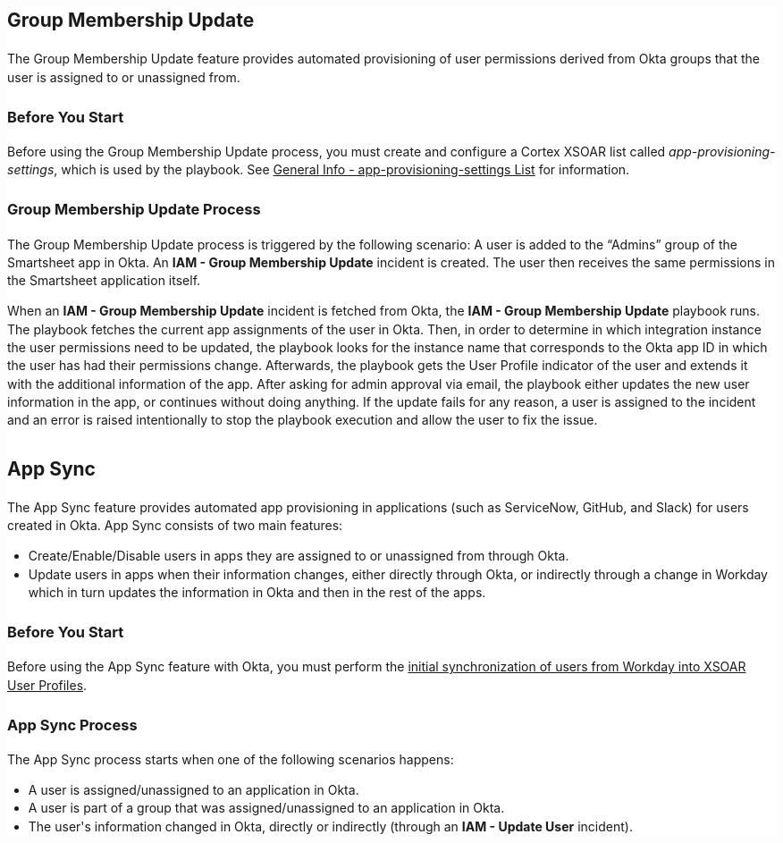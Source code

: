 ## Group Membership Update

The Group Membership Update feature provides automated provisioning of user permissions derived from Okta groups that the user is assigned to or unassigned from.

### Before You Start

Before using the Group Membership Update process, you must create and configure a Cortex XSOAR list called *app-provisioning-settings*, which is used by the playbook. See [General Info - app-provisioning-settings List](#general-info---app-provisioning-settings-list) for information. 

### Group Membership Update Process

The Group Membership Update process is triggered by the following scenario:
A user is added to the “Admins” group of the Smartsheet app in Okta. An **IAM - Group Membership Update** incident is created. The user then receives the same permissions in the Smartsheet application itself.

When an **IAM - Group Membership Update** incident is fetched from Okta, the **IAM - Group Membership Update** playbook runs. The playbook fetches the current app assignments of the user in Okta. Then, in order to determine in which integration instance the user permissions need to be updated, the playbook looks for the instance name that corresponds to the Okta app ID in which the user has had their permissions change.
Afterwards, the playbook gets the User Profile indicator of the user and extends it with the additional information of the app. After asking for admin approval via email, the playbook either updates the new user information in the app, or continues without doing anything.
If the update fails for any reason, a user is assigned to the incident and an error is raised intentionally to stop the playbook execution and allow the user to fix the issue.


## App Sync

The App Sync feature provides automated app provisioning in applications (such as ServiceNow, GitHub, and Slack) for users created in Okta. App Sync consists of two main features:
- Create/Enable/Disable users in apps they are assigned to or unassigned from through Okta.
- Update users in apps when their information changes, either directly through Okta, or indirectly through a change in Workday which in turn updates the information in Okta and then in the rest of the apps.

### Before You Start

Before using the App Sync feature with Okta, you must perform the [initial synchronization of users from Workday into XSOAR User Profiles](#user-provisioning).

### App Sync Process

The App Sync process starts when one of the following scenarios happens:
- A user is assigned/unassigned to an application in Okta.
- A user is part of a group that was assigned/unassigned to an application in Okta.
- The user's information changed in Okta, directly or indirectly (through an **IAM - Update User** incident).

